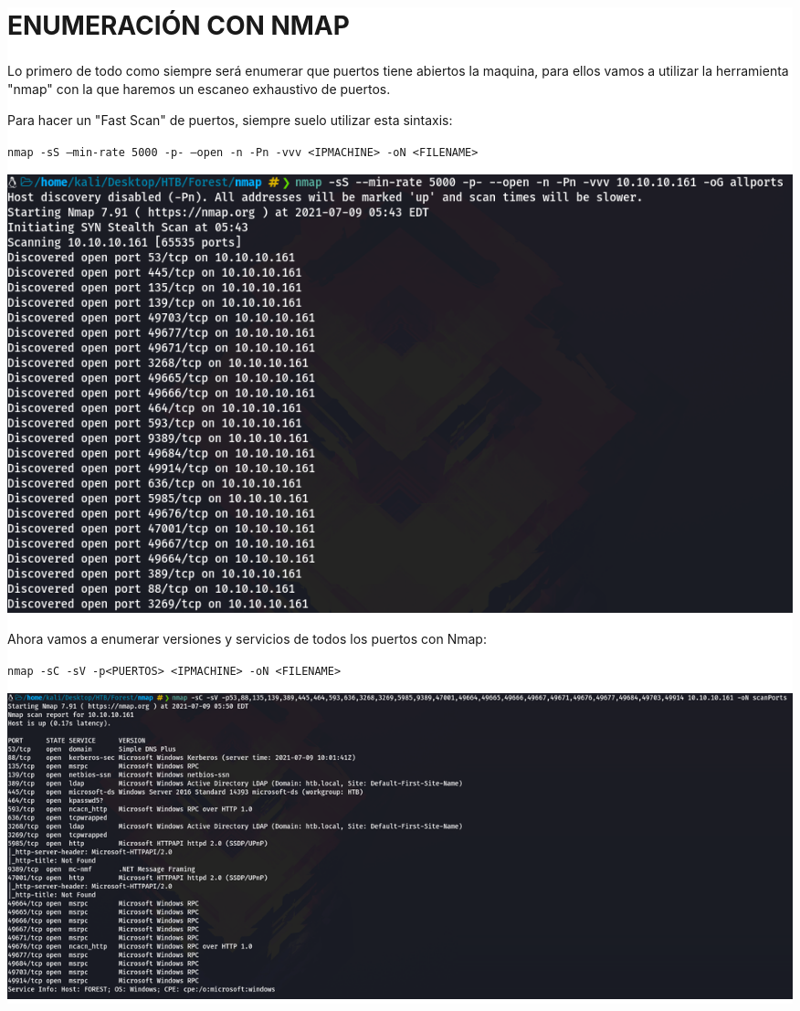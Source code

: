 # **ENUMERACIÓN CON NMAP**

Lo primero de todo como siempre será enumerar que puertos tiene abiertos la maquina, para ellos vamos a utilizar la herramienta "nmap" con la que haremos un escaneo exhaustivo de puertos.

Para hacer un "Fast Scan" de puertos, siempre suelo utilizar esta sintaxis:

`nmap -sS —min-rate 5000 -p- —open -n -Pn -vvv <IPMACHINE> -oN <FILENAME>`

![/assets/images/Forest/Untitled%201.png](/assets/images/Forest/Untitled%201.png)

Ahora vamos a enumerar versiones y servicios de todos los puertos con Nmap:

`nmap -sC -sV -p<PUERTOS> <IPMACHINE> -oN <FILENAME>`

![/assets/images/Forest/Untitled%202.png](/assets/images/Forest/Untitled%202.png)
